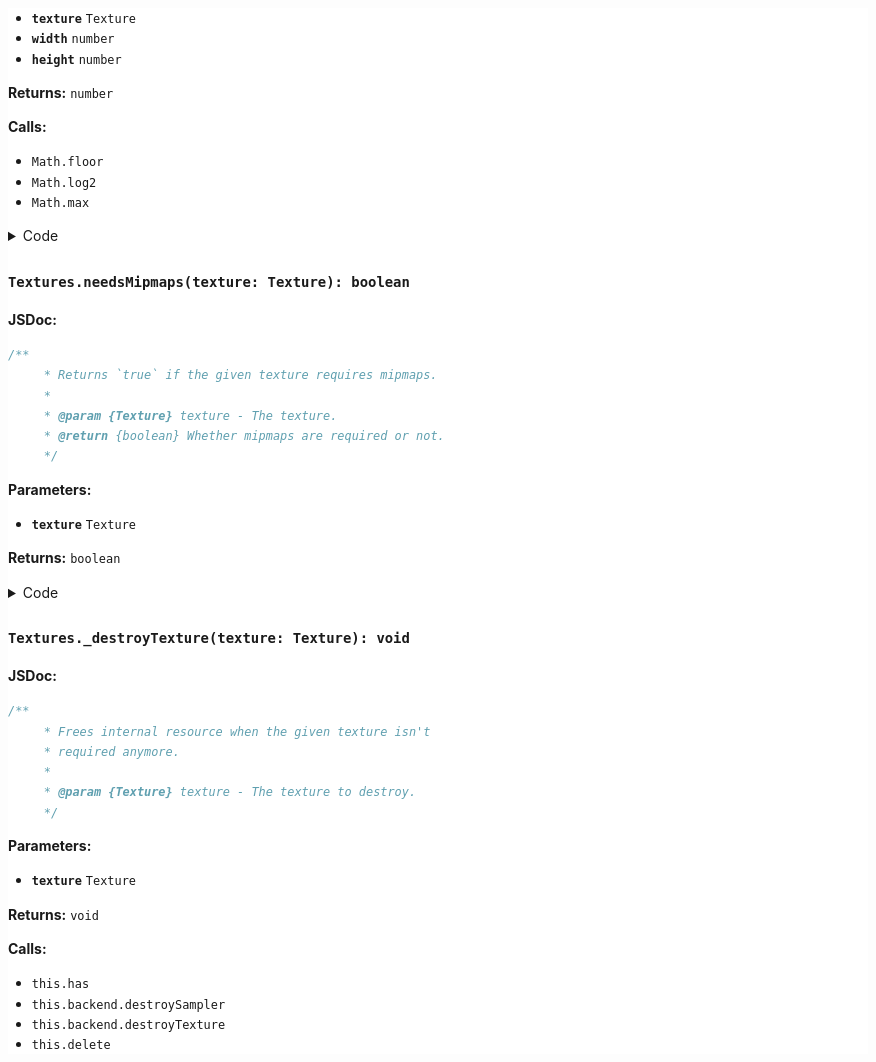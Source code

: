 - **`texture`** `Texture`
- **`width`** `number`
- **`height`** `number`

**Returns:** `number`

**Calls:**

- `Math.floor`
- `Math.log2`
- `Math.max`

<details><summary>Code</summary></details>

### `Textures.needsMipmaps(texture: Texture): boolean`

**JSDoc:**
```typescript
/**
	 * Returns `true` if the given texture requires mipmaps.
	 *
	 * @param {Texture} texture - The texture.
	 * @return {boolean} Whether mipmaps are required or not.
	 */
```

**Parameters:**

- **`texture`** `Texture`

**Returns:** `boolean`

<details><summary>Code</summary></details>

### `Textures._destroyTexture(texture: Texture): void`

**JSDoc:**
```typescript
/**
	 * Frees internal resource when the given texture isn't
	 * required anymore.
	 *
	 * @param {Texture} texture - The texture to destroy.
	 */
```

**Parameters:**

- **`texture`** `Texture`

**Returns:** `void`

**Calls:**

- `this.has`
- `this.backend.destroySampler`
- `this.backend.destroyTexture`
- `this.delete`
